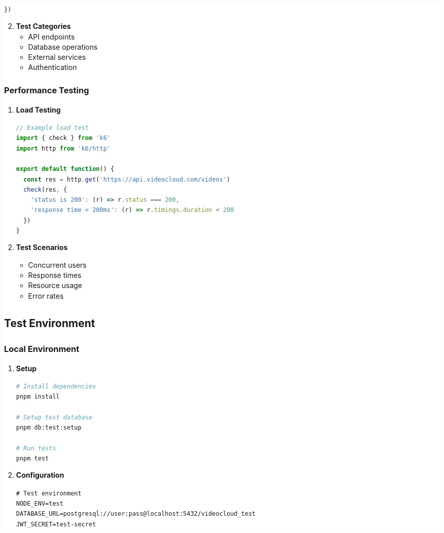    ```typescript
   })
   ```

2. **Test Categories**
   - API endpoints
   - Database operations
   - External services
   - Authentication

### Performance Testing

1. **Load Testing**
   ```typescript
   // Example load test
   import { check } from 'k6'
   import http from 'k6/http'

   export default function() {
     const res = http.get('https://api.videocloud.com/videos')
     check(res, {
       'status is 200': (r) => r.status === 200,
       'response time < 200ms': (r) => r.timings.duration < 200
     })
   }
   ```

2. **Test Scenarios**
   - Concurrent users
   - Response times
   - Resource usage
   - Error rates

## Test Environment

### Local Environment

1. **Setup**
   ```bash
   # Install dependencies
   pnpm install

   # Setup test database
   pnpm db:test:setup

   # Run tests
   pnpm test
   ```

2. **Configuration**
   ```env
   # Test environment
   NODE_ENV=test
   DATABASE_URL=postgresql://user:pass@localhost:5432/videocloud_test
   JWT_SECRET=test-secret
   ```
